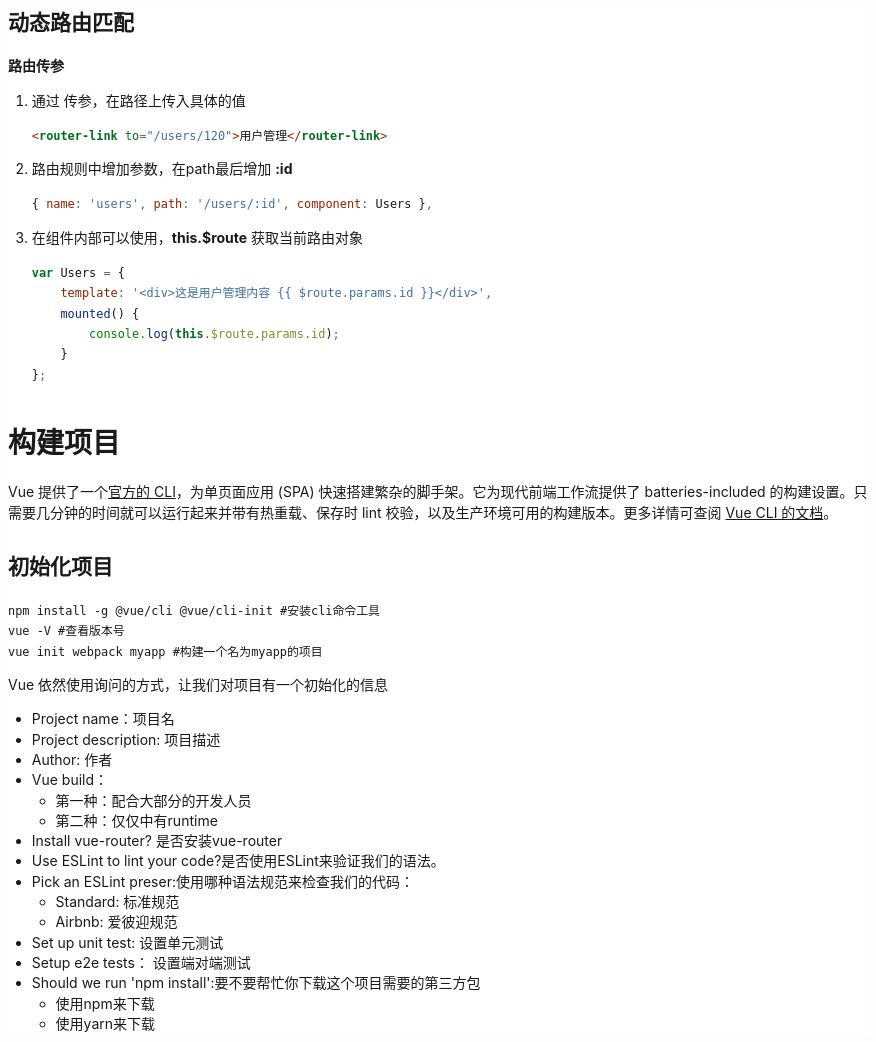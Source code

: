 ## 动态路由匹配

**路由传参**

1. 通过 <router-link> 传参，在路径上传入具体的值

   ```html
   <router-link to="/users/120">用户管理</router-link>
   ```

2. 路由规则中增加参数，在path最后增加 **:id**

   ```js
   { name: 'users', path: '/users/:id', component: Users },
   ```

3. 在组件内部可以使用，**this.$route** 获取当前路由对象

   ```js
   var Users = {
       template: '<div>这是用户管理内容 {{ $route.params.id }}</div>',
       mounted() {
           console.log(this.$route.params.id);
       }
   };
   ```

# 构建项目

Vue 提供了一个[官方的 CLI](https://github.com/vuejs/vue-cli)，为单页面应用 (SPA) 快速搭建繁杂的脚手架。它为现代前端工作流提供了 batteries-included 的构建设置。只需要几分钟的时间就可以运行起来并带有热重载、保存时 lint 校验，以及生产环境可用的构建版本。更多详情可查阅 [Vue CLI 的文档](https://cli.vuejs.org)。

## 初始化项目

```shell
npm install -g @vue/cli @vue/cli-init #安装cli命令工具
vue -V #查看版本号
vue init webpack myapp #构建一个名为myapp的项目
```

Vue 依然使用询问的方式，让我们对项目有一个初始化的信息

- Project name：项目名
- Project description: 项目描述
- Author: 作者
- Vue build：
  - 第一种：配合大部分的开发人员
  - 第二种：仅仅中有runtime
- Install vue-router? 是否安装vue-router
- Use ESLint to lint your code?是否使用ESLint来验证我们的语法。
- Pick an ESLint preser:使用哪种语法规范来检查我们的代码：
  - Standard: 标准规范
  - Airbnb: 爱彼迎规范
- Set up unit test: 设置单元测试
- Setup e2e tests： 设置端对端测试
- Should we run 'npm install':要不要帮忙你下载这个项目需要的第三方包
  - 使用npm来下载
  - 使用yarn来下载
